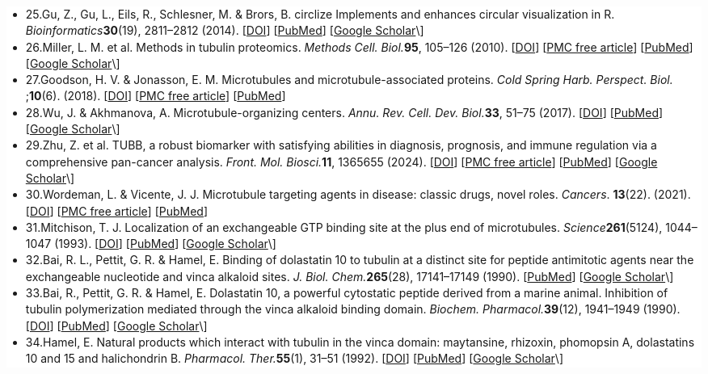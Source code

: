*   25.Gu, Z., Gu, L., Eils, R., Schlesner, M. & Brors, B. circlize Implements and enhances circular visualization in R. _Bioinformatics_**30**(19), 2811–2812 (2014). \[[DOI](https://doi.org/10.1093/bioinformatics/btu393)\] \[[PubMed](https://pubmed.ncbi.nlm.nih.gov/24930139/)\] \[[Google Scholar](https://scholar.google.com/scholar_lookup?Gu,%20Z.,%20Gu,%20L.,%20Eils,%20R.,%20Schlesner,%20M.%20&%20Brors,%20B.%20circlize%20Implements%20and%20enhances%20circular%20visualization%20in%20R.%20Bioinformatics30\(19\),%202811%E2%80%932812%20\(2014\).)\]
*   26.Miller, L. M. et al. Methods in tubulin proteomics. _Methods Cell. Biol._**95**, 105–126 (2010). \[[DOI](https://doi.org/10.1016/S0091-679X\(10\)95007-3)\] \[[PMC free article](https://www.ncbi.nlm.nih.gov/articles/PMC4039033/)\] \[[PubMed](https://pubmed.ncbi.nlm.nih.gov/20466132/)\] \[[Google Scholar](https://scholar.google.com/scholar_lookup?Miller,%20L.%20M.%20et%20al.%20Methods%20in%20tubulin%20proteomics.%20Methods%20Cell.%20Biol.95,%20105%E2%80%93126%20\(2010\).)\]
*   27.Goodson, H. V. & Jonasson, E. M. Microtubules and microtubule-associated proteins. _Cold Spring Harb. Perspect. Biol._ ;**10**(6). (2018). \[[DOI](https://doi.org/10.1101/cshperspect.a022608)\] \[[PMC free article](https://www.ncbi.nlm.nih.gov/articles/PMC5983186/)\] \[[PubMed](https://pubmed.ncbi.nlm.nih.gov/29858272/)\]
*   28.Wu, J. & Akhmanova, A. Microtubule-organizing centers. _Annu. Rev. Cell. Dev. Biol._**33**, 51–75 (2017). \[[DOI](https://doi.org/10.1146/annurev-cellbio-100616-060615)\] \[[PubMed](https://pubmed.ncbi.nlm.nih.gov/28645217/)\] \[[Google Scholar](https://scholar.google.com/scholar_lookup?Wu,%20J.%20&%20Akhmanova,%20A.%20Microtubule-organizing%20centers.%20Annu.%20Rev.%20Cell.%20Dev.%20Biol.33,%2051%E2%80%9375%20\(2017\).)\]
*   29.Zhu, Z. et al. TUBB, a robust biomarker with satisfying abilities in diagnosis, prognosis, and immune regulation via a comprehensive pan-cancer analysis. _Front. Mol. Biosci._**11**, 1365655 (2024). \[[DOI](https://doi.org/10.3389/fmolb.2024.1365655)\] \[[PMC free article](https://www.ncbi.nlm.nih.gov/articles/PMC11096532/)\] \[[PubMed](https://pubmed.ncbi.nlm.nih.gov/38756529/)\] \[[Google Scholar](https://scholar.google.com/scholar_lookup?Zhu,%20Z.%20et%20al.%20TUBB,%20a%20robust%20biomarker%20with%20satisfying%20abilities%20in%20diagnosis,%20prognosis,%20and%20immune%20regulation%20via%20a%20comprehensive%20pan-cancer%20analysis.%20Front.%20Mol.%20Biosci.11,%201365655%20\(2024\).)\]
*   30.Wordeman, L. & Vicente, J. J. Microtubule targeting agents in disease: classic drugs, novel roles. _Cancers_. **13**(22). (2021). \[[DOI](https://doi.org/10.3390/cancers13225650)\] \[[PMC free article](https://www.ncbi.nlm.nih.gov/articles/PMC8616087/)\] \[[PubMed](https://pubmed.ncbi.nlm.nih.gov/34830812/)\]
*   31.Mitchison, T. J. Localization of an exchangeable GTP binding site at the plus end of microtubules. _Science_**261**(5124), 1044–1047 (1993). \[[DOI](https://doi.org/10.1126/science.8102497)\] \[[PubMed](https://pubmed.ncbi.nlm.nih.gov/8102497/)\] \[[Google Scholar](https://scholar.google.com/scholar_lookup?Mitchison,%20T.%20J.%20Localization%20of%20an%20exchangeable%20GTP%20binding%20site%20at%20the%20plus%20end%20of%20microtubules.%20Science261\(5124\),%201044%E2%80%931047%20\(1993\).)\]
*   32.Bai, R. L., Pettit, G. R. & Hamel, E. Binding of dolastatin 10 to tubulin at a distinct site for peptide antimitotic agents near the exchangeable nucleotide and vinca alkaloid sites. _J. Biol. Chem._**265**(28), 17141–17149 (1990). \[[PubMed](https://pubmed.ncbi.nlm.nih.gov/2211617/)\] \[[Google Scholar](https://scholar.google.com/scholar_lookup?Bai,%20R.%20L.,%20Pettit,%20G.%20R.%20&%20Hamel,%20E.%20Binding%20of%20dolastatin%2010%20to%20tubulin%20at%20a%20distinct%20site%20for%20peptide%20antimitotic%20agents%20near%20the%20exchangeable%20nucleotide%20and%20vinca%20alkaloid%20sites.%20J.%20Biol.%20Chem.265\(28\),%2017141%E2%80%9317149%20\(1990\).)\]
*   33.Bai, R., Pettit, G. R. & Hamel, E. Dolastatin 10, a powerful cytostatic peptide derived from a marine animal. Inhibition of tubulin polymerization mediated through the vinca alkaloid binding domain. _Biochem. Pharmacol._**39**(12), 1941–1949 (1990). \[[DOI](https://doi.org/10.1016/0006-2952\(90\)90613-p)\] \[[PubMed](https://pubmed.ncbi.nlm.nih.gov/2353935/)\] \[[Google Scholar](https://scholar.google.com/scholar_lookup?Bai,%20R.,%20Pettit,%20G.%20R.%20&%20Hamel,%20E.%20Dolastatin%2010,%20a%20powerful%20cytostatic%20peptide%20derived%20from%20a%20marine%20animal.%20Inhibition%20of%20tubulin%20polymerization%20mediated%20through%20the%20vinca%20alkaloid%20binding%20domain.%20Biochem.%20Pharmacol.39\(12\),%201941%E2%80%931949%20\(1990\).)\]
*   34.Hamel, E. Natural products which interact with tubulin in the vinca domain: maytansine, rhizoxin, phomopsin A, dolastatins 10 and 15 and halichondrin B. _Pharmacol. Ther._**55**(1), 31–51 (1992). \[[DOI](https://doi.org/10.1016/0163-7258\(92\)90028-x)\] \[[PubMed](https://pubmed.ncbi.nlm.nih.gov/1287674/)\] \[[Google Scholar](https://scholar.google.com/scholar_lookup?Hamel,%20E.%20Natural%20products%20which%20interact%20with%20tubulin%20in%20the%20vinca%20domain:%20maytansine,%20rhizoxin,%20phomopsin%20A,%20dolastatins%2010%20and%2015%20and%20halichondrin%20B.%20Pharmacol.%20Ther.55\(1\),%2031%E2%80%9351%20\(1992\).)\]